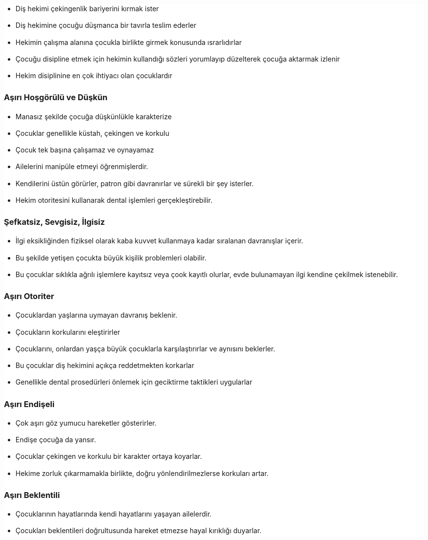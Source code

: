 - Diş hekimi çekingenlik bariyerini kırmak ister

- Diş hekimine çocuğu düşmanca bir tavırla teslim ederler

- Hekimin çalışma alanına çocukla birlikte girmek konusunda ısrarlıdırlar

- Çocuğu disipline etmek için hekimin kullandığı sözleri yorumlayıp düzelterek çocuğa aktarmak izlenir

- Hekim disiplinine en çok ihtiyacı olan çocuklardır

### Aşırı Hoşgörülü ve Düşkün

- Manasız şekilde çocuğa düşkünlükle karakterize

- Çocuklar genellikle küstah, çekingen ve korkulu

- Çocuk tek başına çalışamaz ve oynayamaz

- Ailelerini manipüle etmeyi öğrenmişlerdir.

- Kendilerini üstün görürler, patron gibi davranırlar ve sürekli bir şey isterler.

- Hekim otoritesini kullanarak dental işlemleri gerçekleştirebilir.

### Şefkatsiz, Sevgisiz, İlgisiz

- İlgi eksikliğinden fiziksel olarak kaba kuvvet kullanmaya kadar sıralanan davranışlar içerir.

- Bu şekilde yetişen çocukta büyük kişilik problemleri olabilir.

- Bu çocuklar sıklıkla ağrılı işlemlere kayıtsız veya çook kayıtlı olurlar, evde bulunamayan ilgi kendine çekilmek istenebilir.

### Aşırı Otoriter

- Çocuklardan yaşlarına uymayan davranış beklenir.

- Çocukların korkularını eleştirirler

- Çocuklarını, onlardan yaşça büyük çocuklarla karşılaştırırlar ve aynısını beklerler.

- Bu çocuklar diş hekimini açıkça reddetmekten korkarlar

- Genellikle dental prosedürleri önlemek için geciktirme taktikleri uygularlar

### Aşırı Endişeli

- Çok aşırı göz yumucu hareketler gösterirler.

- Endişe çocuğa da yansır.

- Çocuklar çekingen ve korkulu bir karakter ortaya koyarlar.

- Hekime zorluk çıkarmamakla birlikte, doğru yönlendirilmezlerse korkuları artar.

### Aşırı Beklentili

- Çocuklarının hayatlarında kendi hayatlarını yaşayan ailelerdir.

- Çocukları beklentileri doğrultusunda hareket etmezse hayal kırıklığı duyarlar.
